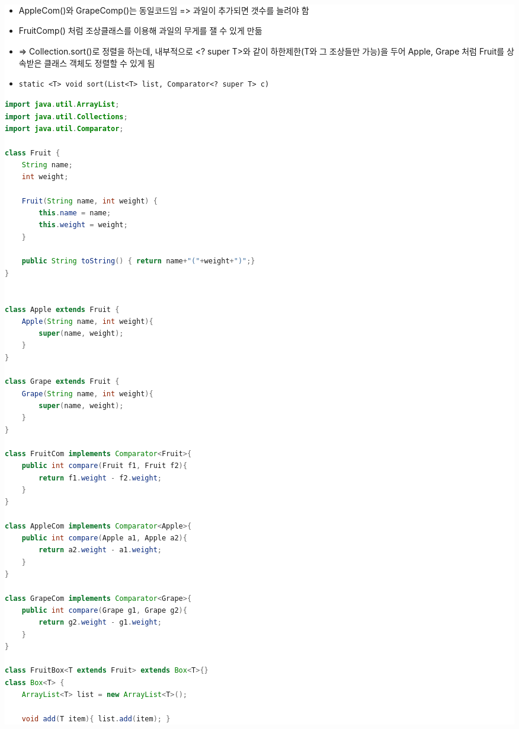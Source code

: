 - AppleCom()와 GrapeComp()는 동일코드임 => 과일이 추가되면 갯수를 늘려야 함

- FruitComp() 처럼 조상클래스를 이용해 과일의 무게를 잴 수 있게 만듦

- => Collection.sort()로 정렬을 하는데, 내부적으로 <? super T>와 같이 하한제한(T와 그 조상들만 가능)을 두어 Apple, Grape 처럼 Fruit를 상속받은 클래스 객체도 정렬할 수 있게 됨

- ```
  static <T> void sort(List<T> list, Comparator<? super T> c)
  ```

```java
import java.util.ArrayList;
import java.util.Collections;
import java.util.Comparator;

class Fruit {
    String name;
    int weight;

    Fruit(String name, int weight) {
        this.name = name;
        this.weight = weight;
    }

    public String toString() { return name+"("+weight+")";}
}


class Apple extends Fruit {
    Apple(String name, int weight){
        super(name, weight);
    }
}

class Grape extends Fruit {
    Grape(String name, int weight){
        super(name, weight);
    }
}

class FruitCom implements Comparator<Fruit>{
    public int compare(Fruit f1, Fruit f2){
        return f1.weight - f2.weight;
    }
}

class AppleCom implements Comparator<Apple>{
    public int compare(Apple a1, Apple a2){
        return a2.weight - a1.weight;
    }
}

class GrapeCom implements Comparator<Grape>{
    public int compare(Grape g1, Grape g2){
        return g2.weight - g1.weight;
    }
}

class FruitBox<T extends Fruit> extends Box<T>{}
class Box<T> {
    ArrayList<T> list = new ArrayList<T>();

    void add(T item){ list.add(item); }

  ```